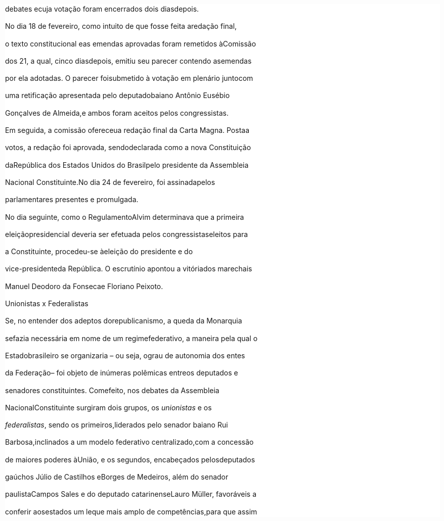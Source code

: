 debates ecuja votação foram encerrados dois diasdepois.



No dia 18 de fevereiro, como intuito de que fosse feita aredação final,

o texto constitucional eas emendas aprovadas foram remetidos àComissão

dos 21, a qual, cinco diasdepois, emitiu seu parecer contendo asemendas

por ela adotadas. O parecer foisubmetido à votação em plenário juntocom

uma retificação apresentada pelo deputadobaiano Antônio Eusébio

Gonçalves de Almeida,e ambos foram aceitos pelos congressistas.



Em seguida, a comissão ofereceua redação final da Carta Magna. Postaa

votos, a redação foi aprovada, sendodeclarada como a nova Constituição

daRepública dos Estados Unidos do Brasilpelo presidente da Assembleia

Nacional Constituinte.No dia 24 de fevereiro, foi assinadapelos

parlamentares presentes e promulgada.



No dia seguinte, como o RegulamentoAlvim determinava que a primeira

eleiçãopresidencial deveria ser efetuada pelos congressistaseleitos para

a Constituinte, procedeu-se àeleição do presidente e do

vice-presidenteda República. O escrutínio apontou a vitóriados marechais

Manuel Deodoro da Fonsecae Floriano Peixoto.



Unionistas x Federalistas



Se, no entender dos adeptos dorepublicanismo, a queda da Monarquia

sefazia necessária em nome de um regimefederativo, a maneira pela qual o

Estadobrasileiro se organizaria – ou seja, ograu de autonomia dos entes

da Federação– foi objeto de inúmeras polêmicas entreos deputados e

senadores constituintes. Comefeito, nos debates da Assembleia

NacionalConstituinte surgiram dois grupos, os *unionistas* e os

*federalistas*, sendo os primeiros,liderados pelo senador baiano Rui

Barbosa,inclinados a um modelo federativo centralizado,com a concessão

de maiores poderes àUnião, e os segundos, encabeçados pelosdeputados

gaúchos Júlio de Castilhos eBorges de Medeiros, além do senador

paulistaCampos Sales e do deputado catarinenseLauro Müller, favoráveis a

conferir aosestados um leque mais amplo de competências,para que assim
